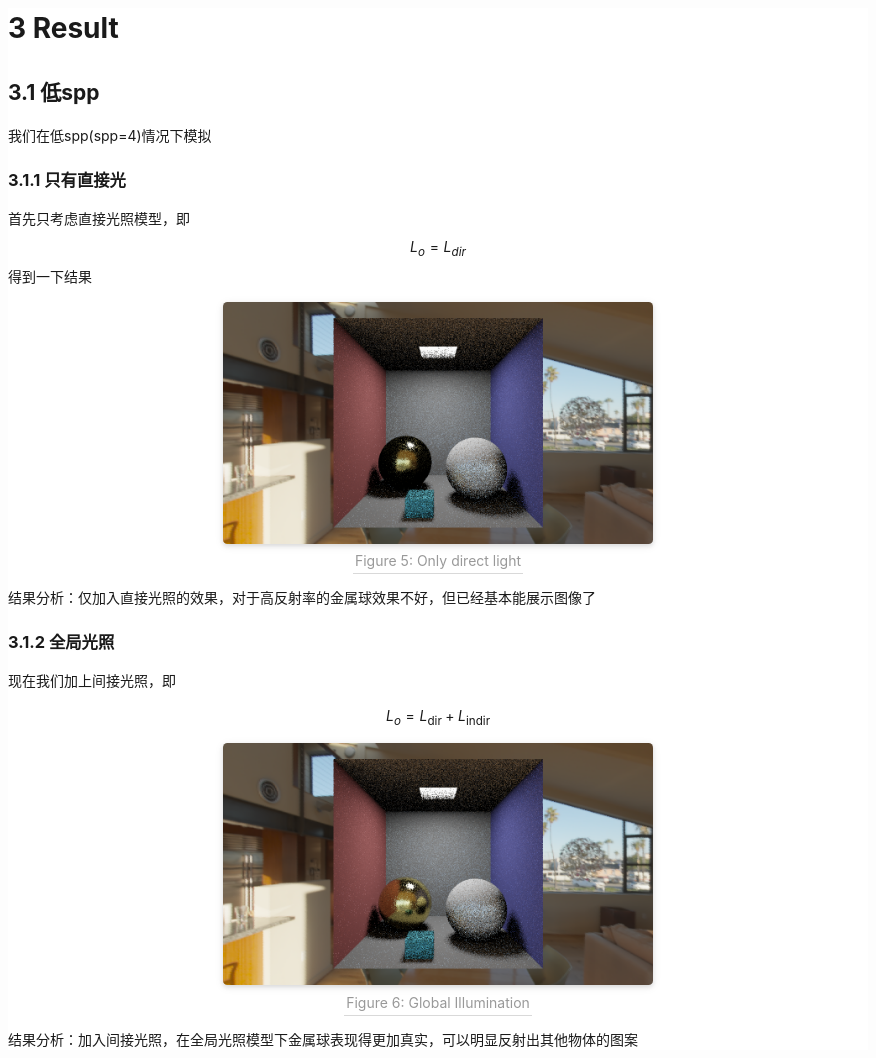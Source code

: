 # 3 Result



## 3.1 低spp

我们在低spp(spp=4)情况下模拟

### 3.1.1 只有直接光

首先只考虑直接光照模型，即
$$
L_o=L_{dir}
$$
得到一下结果

<center>
    <img style = "
        border-radius: 0.3125em;
        box-shadow: 0 2px 4px 0 rgba(34,36,38,.12),0 2px 10px 0 rgba(34,36,38,.08);" 
        src = "..\images\img-path-tracing\rst_dir.png" 
        width = "50%">
    <br>
    <div style = "
        color: orange;
        border-bottom: 1px solid #d9d9d9;
        display: inline-block;
        color: #999;
        padding: 2px;">
        Figure 5: Only direct light
    </div>
    <p> </p>
</center>
结果分析：仅加入直接光照的效果，对于高反射率的金属球效果不好，但已经基本能展示图像了


### 3.1.2 全局光照

现在我们加上间接光照，即

$$
L_o=L_{\text{dir}}+L_{\text{indir}}
$$

<center>
    <img style = "
        border-radius: 0.3125em;
        box-shadow: 0 2px 4px 0 rgba(34,36,38,.12),0 2px 10px 0 rgba(34,36,38,.08);" 
        src = "..\images\img-path-tracing\rst_full.png" 
        width = "50%">
    <br>
    <div style = "
        color: orange;
        border-bottom: 1px solid #d9d9d9;
        display: inline-block;
        color: #999;
        padding: 2px;">
        Figure 6: Global Illumination
    </div>
    <p> </p>
</center>
结果分析：加入间接光照，在全局光照模型下金属球表现得更加真实，可以明显反射出其他物体的图案
